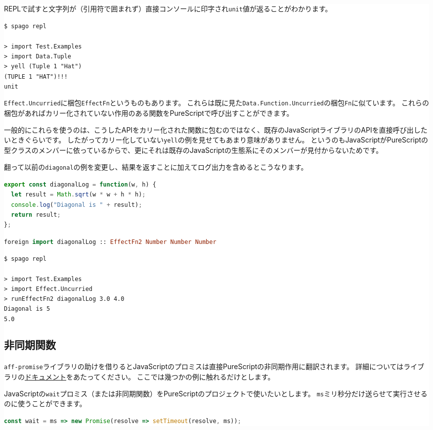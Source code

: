 REPLで試すと文字列が（引用符で囲まれず）直接コンソールに印字され`unit`値が返ることがわかります。

```text
$ spago repl

> import Test.Examples
> import Data.Tuple
> yell (Tuple 1 "Hat")
(TUPLE 1 "HAT")!!!
unit
```

`Effect.Uncurried`に梱包`EffectFn`というものもあります。
これらは既に見た`Data.Function.Uncurried`の梱包`Fn`に似ています。
これらの梱包があればカリー化されていない作用のある関数をPureScriptで呼び出すことができます。

一般的にこれらを使うのは、こうしたAPIをカリー化された関数に包むのではなく、既存のJavaScriptライブラリのAPIを直接呼び出したいときぐらいです。
したがってカリー化していない`yell`の例を見せてもあまり意味がありません。
というのもJavaScriptがPureScriptの型クラスのメンバーに依っているからで、更にそれは既存のJavaScriptの生態系にそのメンバーが見付からないためです。

翻って以前の`diagonal`の例を変更し、結果を返すことに加えてログ出力を含めるとこうなります。

```js
export const diagonalLog = function(w, h) {
  let result = Math.sqrt(w * w + h * h);
  console.log("Diagonal is " + result);
  return result;
};
```

```hs
foreign import diagonalLog :: EffectFn2 Number Number Number
```

```text
$ spago repl

> import Test.Examples
> import Effect.Uncurried
> runEffectFn2 diagonalLog 3.0 4.0
Diagonal is 5
5.0
```

## 非同期関数

`aff-promise`ライブラリの助けを借りるとJavaScriptのプロミスは直接PureScriptの非同期作用に翻訳されます。
詳細についてはライブラリの[ドキュメント](https://pursuit.purescript.org/packages/purescript-aff-promise)をあたってください。
ここでは幾つかの例に触れるだけとします。

JavaScriptの`wait`プロミス（または非同期関数）をPureScriptのプロジェクトで使いたいとします。
`ms`ミリ秒分だけ送らせて実行させるのに使うことができます。

```js
const wait = ms => new Promise(resolve => setTimeout(resolve, ms));
```
